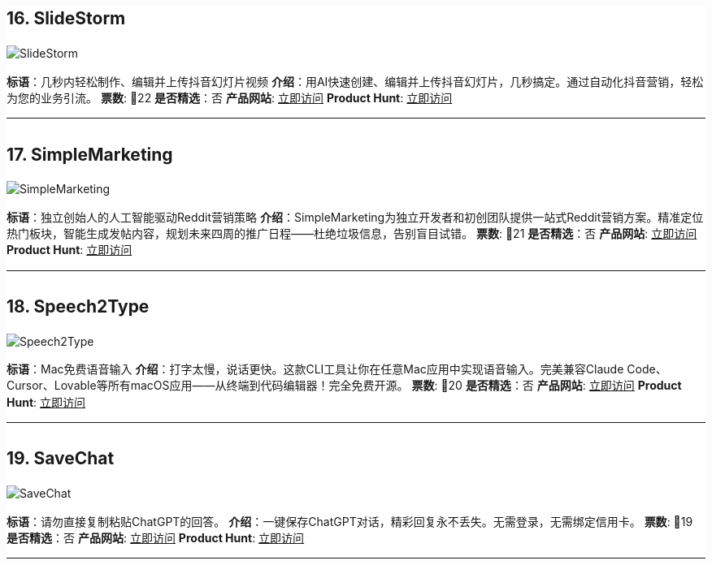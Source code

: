 
## 16. SlideStorm
![SlideStorm]()

**标语**：几秒内轻松制作、编辑并上传抖音幻灯片视频
**介绍**：用AI快速创建、编辑并上传抖音幻灯片，几秒搞定。通过自动化抖音营销，轻松为您的业务引流。
**票数**: 🔺22
**是否精选**：否
**产品网站**:  <a href='https://www.producthunt.com/r/MY5HLX4M4CVCBI?utm_source=www.chuhaix.com' target='_blank' rel='nofollow'>立即访问</a>
**Product Hunt**:  <a href='https://www.producthunt.com/products/slidestorm-ai?utm_source=www.chuhaix.com' target='_blank' rel='nofollow'>立即访问</a>

---

## 17. SimpleMarketing
![SimpleMarketing]()

**标语**：独立创始人的人工智能驱动Reddit营销策略
**介绍**：SimpleMarketing为独立开发者和初创团队提供一站式Reddit营销方案。精准定位热门板块，智能生成发帖内容，规划未来四周的推广日程——杜绝垃圾信息，告别盲目试错。
**票数**: 🔺21
**是否精选**：否
**产品网站**:  <a href='https://www.producthunt.com/r/K2IOYSZXTI4MLD?utm_source=www.chuhaix.com' target='_blank' rel='nofollow'>立即访问</a>
**Product Hunt**:  <a href='https://www.producthunt.com/products/simplemarketing?utm_source=www.chuhaix.com' target='_blank' rel='nofollow'>立即访问</a>

---

## 18. Speech2Type
![Speech2Type]()

**标语**：Mac免费语音输入
**介绍**：打字太慢，说话更快。这款CLI工具让你在任意Mac应用中实现语音输入。完美兼容Claude Code、Cursor、Lovable等所有macOS应用——从终端到代码编辑器！完全免费开源。
**票数**: 🔺20
**是否精选**：否
**产品网站**:  <a href='https://www.producthunt.com/r/H4TYYYVIRLZFKG?utm_source=www.chuhaix.com' target='_blank' rel='nofollow'>立即访问</a>
**Product Hunt**:  <a href='https://www.producthunt.com/products/speech2type?utm_source=www.chuhaix.com' target='_blank' rel='nofollow'>立即访问</a>

---

## 19. SaveChat
![SaveChat]()

**标语**：请勿直接复制粘贴ChatGPT的回答。
**介绍**：一键保存ChatGPT对话，精彩回复永不丢失。无需登录，无需绑定信用卡。
**票数**: 🔺19
**是否精选**：否
**产品网站**:  <a href='https://www.producthunt.com/r/ZWME2PJNX4LUXW?utm_source=www.chuhaix.com' target='_blank' rel='nofollow'>立即访问</a>
**Product Hunt**:  <a href='https://www.producthunt.com/products/savechat?utm_source=www.chuhaix.com' target='_blank' rel='nofollow'>立即访问</a>

---